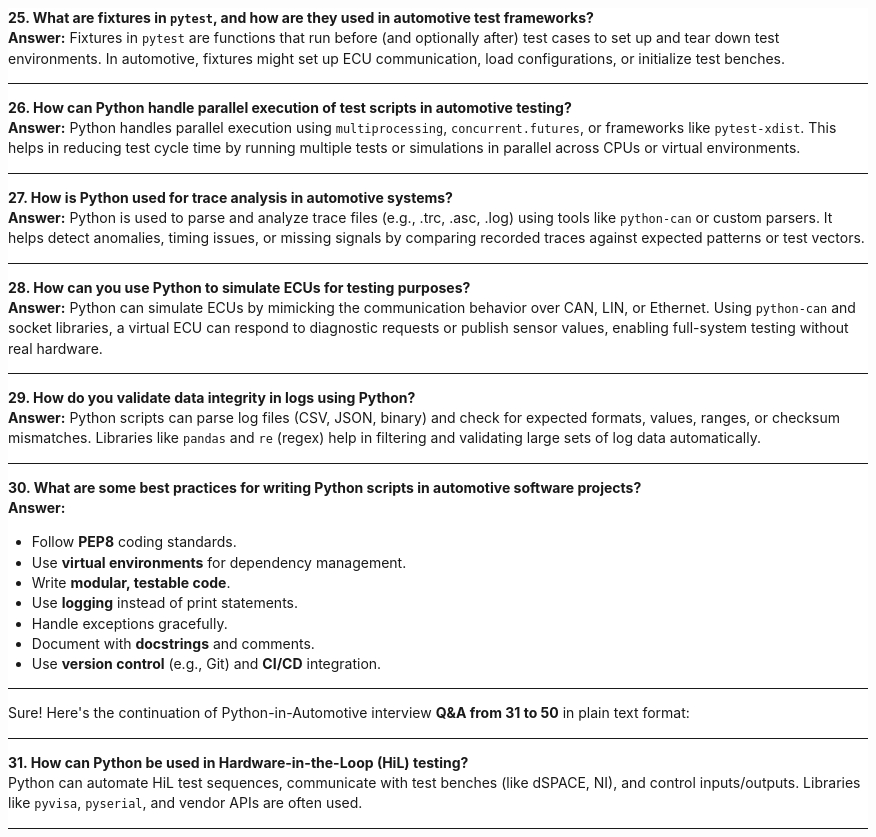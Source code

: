 **25. What are fixtures in `pytest`, and how are they used in automotive test frameworks?**  
**Answer:** Fixtures in `pytest` are functions that run before (and optionally after) test cases to set up and tear down test environments. In automotive, fixtures might set up ECU communication, load configurations, or initialize test benches.

---

**26. How can Python handle parallel execution of test scripts in automotive testing?**  
**Answer:** Python handles parallel execution using `multiprocessing`, `concurrent.futures`, or frameworks like `pytest-xdist`. This helps in reducing test cycle time by running multiple tests or simulations in parallel across CPUs or virtual environments.

---

**27. How is Python used for trace analysis in automotive systems?**  
**Answer:** Python is used to parse and analyze trace files (e.g., .trc, .asc, .log) using tools like `python-can` or custom parsers. It helps detect anomalies, timing issues, or missing signals by comparing recorded traces against expected patterns or test vectors.

---

**28. How can you use Python to simulate ECUs for testing purposes?**  
**Answer:** Python can simulate ECUs by mimicking the communication behavior over CAN, LIN, or Ethernet. Using `python-can` and socket libraries, a virtual ECU can respond to diagnostic requests or publish sensor values, enabling full-system testing without real hardware.

---

**29. How do you validate data integrity in logs using Python?**  
**Answer:** Python scripts can parse log files (CSV, JSON, binary) and check for expected formats, values, ranges, or checksum mismatches. Libraries like `pandas` and `re` (regex) help in filtering and validating large sets of log data automatically.

---

**30. What are some best practices for writing Python scripts in automotive software projects?**  
**Answer:**  
- Follow **PEP8** coding standards.  
- Use **virtual environments** for dependency management.  
- Write **modular, testable code**.  
- Use **logging** instead of print statements.  
- Handle exceptions gracefully.  
- Document with **docstrings** and comments.  
- Use **version control** (e.g., Git) and **CI/CD** integration.  

---
Sure! Here's the continuation of Python-in-Automotive interview **Q&A from 31 to 50** in plain text format:

---

**31. How can Python be used in Hardware-in-the-Loop (HiL) testing?**  
Python can automate HiL test sequences, communicate with test benches (like dSPACE, NI), and control inputs/outputs. Libraries like `pyvisa`, `pyserial`, and vendor APIs are often used.

---
